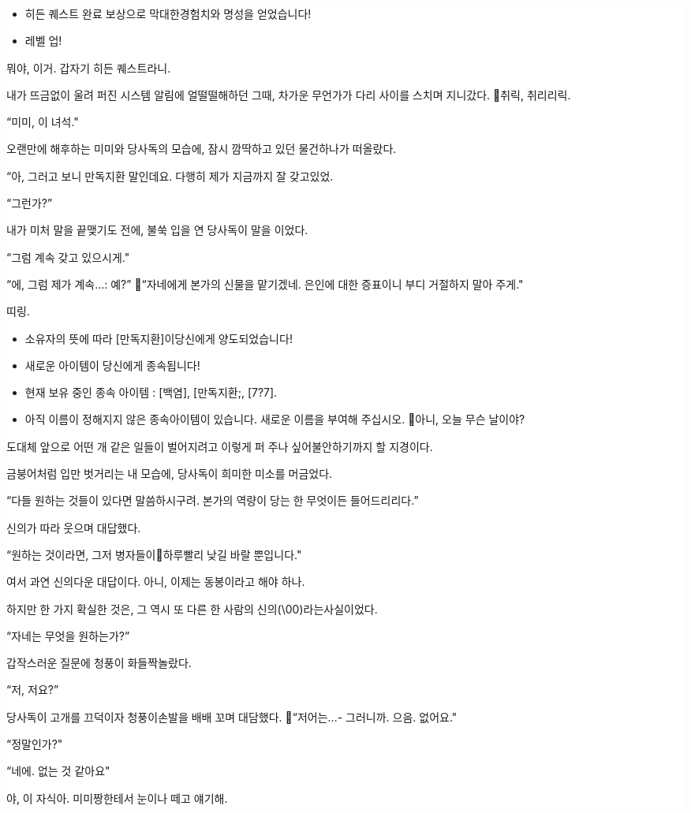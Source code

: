 - 히든 퀘스트 완료 보상으로 막대한경험치와 명성을 얻었습니다!

- 레벨 업!

뭐야, 이거. 갑자기 히든 퀘스트라니.

내가 뜨금없이 울려 퍼진 시스템 알림에 얼떨떨해하던 그때, 차가운 무언가가 다리 사이를 스치며 지니갔다.
취릭, 취리리릭.

“미미, 이 녀석."

오랜만에 해후하는 미미와 당사독의 모습에, 잠시 깜딱하고 있던 물건하나가 떠올랐다.

“아, 그러고 보니 만독지환 말인데요. 다행히 제가 지금까지 잘 갖고있었.

“그런가?”

내가 미처 말을 끝맺기도 전에, 불쑥 입을 연 당사독이 말을 이었다.

“그럼 계속 갖고 있으시게."

“에, 그럼 제가 계속…: 예?”
“자네에게 본가의 신물을 맡기겠네. 은인에 대한 증표이니 부디 거절하지 말아 주게."

띠링.

- 소유자의 뜻에 따라 [만독지환]이당신에게 양도되었습니다!

- 새로운 아이템이 당신에게 종속됩니다!

- 현재 보유 중인 종속 아이템 : [백염], [만독지환;, [7?7].

- 아직 이름이 정해지지 않은 종속아이템이 있습니다. 새로운 이름을 부여해 주십시오.
아니, 오늘 무슨 날이야?

도대체 앞으로 어떤 개 같은 일들이 벌어지려고 이렇게 퍼 주나 싶어불안하기까지 할 지경이다.

금붕어처럼 입만 벗거리는 내 모습에, 당사독이 희미한 미소를 머금었다.

“다들 원하는 것들이 있다면 말씀하시구려. 본가의 역량이 당는 한 무엇이든 들어드리리다.”

신의가 따라 웃으며 대답했다.

“원하는 것이라면, 그저 병자들이하루빨리 낮길 바랄 뿐입니다."

여서
과연 신의다운 대답이다. 아니, 이제는 동봉이라고 해야 하나.

하지만 한 가지 확실한 것은, 그 역시 또 다른 한 사람의 신의(\00)라는사실이었다.

“자네는 무엇을 원하는가?”

갑작스러운 질문에 청풍이 화들짝놀랐다.

“저, 저요?”

당사독이 고개를 끄덕이자 청풍이손발을 배배 꼬며 대담했다.
“저어는…- 그러니까. 으음. 없어요."

“정말인가?"

“네에. 없는 것 같아요"

야, 이 자식아. 미미짱한테서 눈이나 떼고 얘기해.
